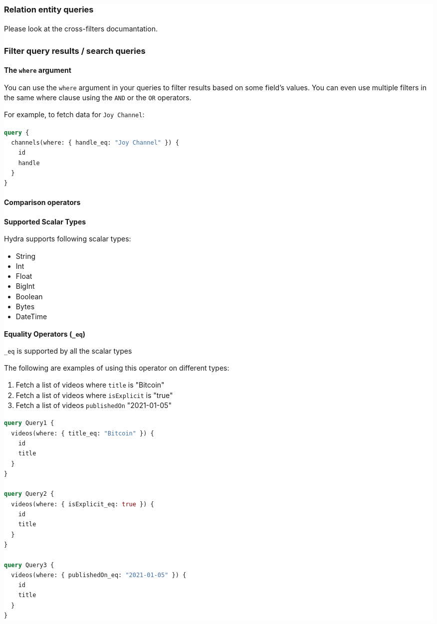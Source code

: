 
### Relation entity queries

Please look at the cross-filters documantation.

### Filter query results / search queries

**The `where` argument**

You can use the `where` argument in your queries to filter results based on some field’s values. You can even use multiple filters in the same where clause using the `AND` or the `OR` operators.

For example, to fetch data for `Joy Channel`:

```graphql
query {
  channels(where: { handle_eq: "Joy Channel" }) {
    id
    handle
  }
}
```

#### Comparison operators

**Supported Scalar Types**

Hydra supports following scalar types:

* String
* Int
* Float
* BigInt
* Boolean
* Bytes
* DateTime

**Equality Operators \(`_eq`\)**

`_eq` is supported by all the scalar types

The following are examples of using this operator on different types:

1. Fetch a list of videos where `title` is "Bitcoin"
2. Fetch a list of videos where `isExplicit` is "true"
3. Fetch a list of videos `publishedOn` "2021-01-05"

```graphql
query Query1 {
  videos(where: { title_eq: "Bitcoin" }) {
    id
    title
  }
}

query Query2 {
  videos(where: { isExplicit_eq: true }) {
    id
    title
  }
}

query Query3 {
  videos(where: { publishedOn_eq: "2021-01-05" }) {
    id
    title
  }
}
```
